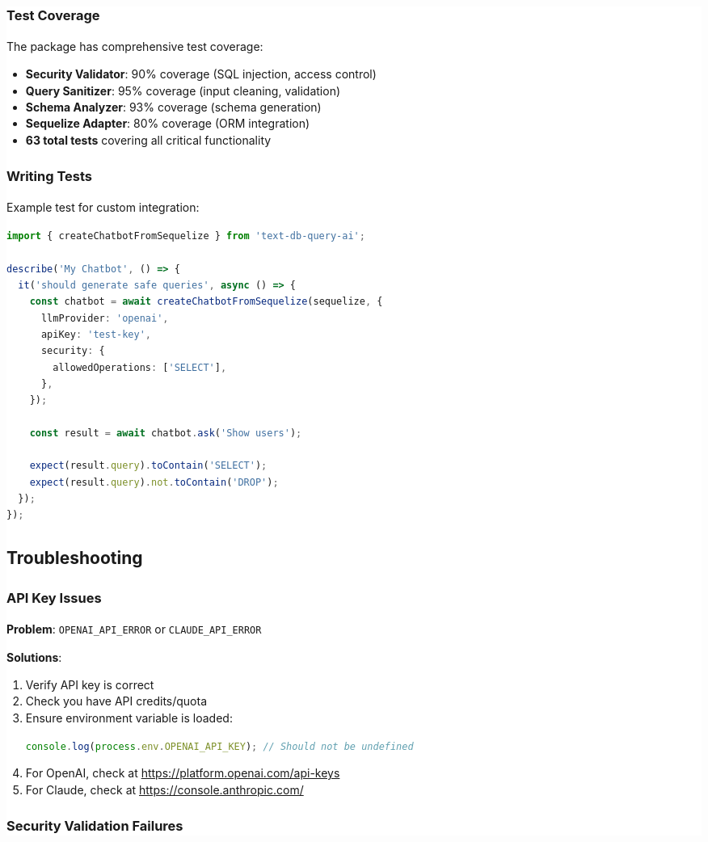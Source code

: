 ### Test Coverage

The package has comprehensive test coverage:

- **Security Validator**: 90% coverage (SQL injection, access control)
- **Query Sanitizer**: 95% coverage (input cleaning, validation)
- **Schema Analyzer**: 93% coverage (schema generation)
- **Sequelize Adapter**: 80% coverage (ORM integration)
- **63 total tests** covering all critical functionality

### Writing Tests

Example test for custom integration:

```typescript
import { createChatbotFromSequelize } from 'text-db-query-ai';

describe('My Chatbot', () => {
  it('should generate safe queries', async () => {
    const chatbot = await createChatbotFromSequelize(sequelize, {
      llmProvider: 'openai',
      apiKey: 'test-key',
      security: {
        allowedOperations: ['SELECT'],
      },
    });

    const result = await chatbot.ask('Show users');

    expect(result.query).toContain('SELECT');
    expect(result.query).not.toContain('DROP');
  });
});
```

## Troubleshooting

### API Key Issues

**Problem**: `OPENAI_API_ERROR` or `CLAUDE_API_ERROR`

**Solutions**:
1. Verify API key is correct
2. Check you have API credits/quota
3. Ensure environment variable is loaded:
   ```typescript
   console.log(process.env.OPENAI_API_KEY); // Should not be undefined
   ```
4. For OpenAI, check at https://platform.openai.com/api-keys
5. For Claude, check at https://console.anthropic.com/

### Security Validation Failures
